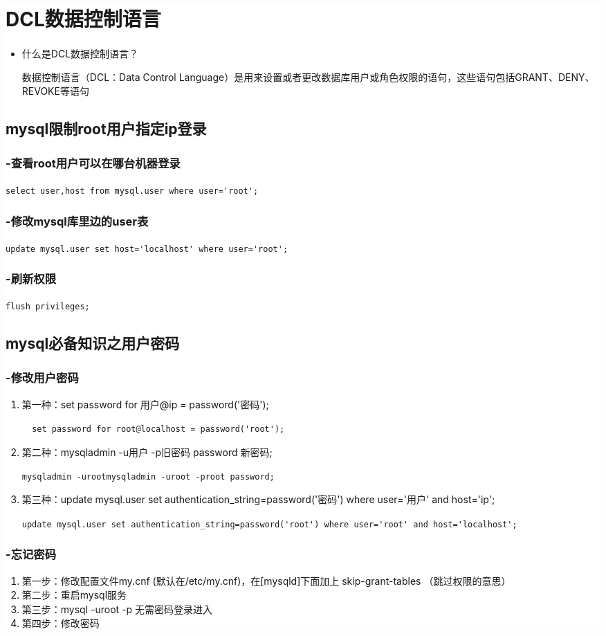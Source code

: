 # DCL数据控制语言

- 什么是DCL数据控制语言？

  数据控制语言（DCL：Data Control Language）是用来设置或者更改数据库用户或角色权限的语句，这些语句包括GRANT、DENY、REVOKE等语句

## mysql限制root用户指定ip登录

### -查看root用户可以在哪台机器登录

```mysql
select user,host from mysql.user where user='root';
```

### -修改mysql库里边的user表

```mysql
update mysql.user set host='localhost' where user='root';
```

### -刷新权限

```mysql
flush privileges;
```

## mysql必备知识之用户密码

### -修改用户密码

1. 第一种：set password for 用户@ip = password('密码');

   ```mysql
     set password for root@localhost = password('root');
   ```

2. 第二种：mysqladmin -u用户 -p旧密码 password 新密码;

   ```mysql
   mysqladmin -urootmysqladmin -uroot -proot password;
   ```

3. 第三种：update mysql.user set authentication_string=password('密码') where user='用户' and host='ip';

   ```mysql
   update mysql.user set authentication_string=password('root') where user='root' and host='localhost';
   ```

### -忘记密码

1. 第一步：修改配置文件my.cnf (默认在/etc/my.cnf)，在[mysqld]下面加上 skip-grant-tables （跳过权限的意思）
2. 第二步：重启mysql服务
3. 第三步：mysql -uroot -p 无需密码登录进入
4. 第四步：修改密码
